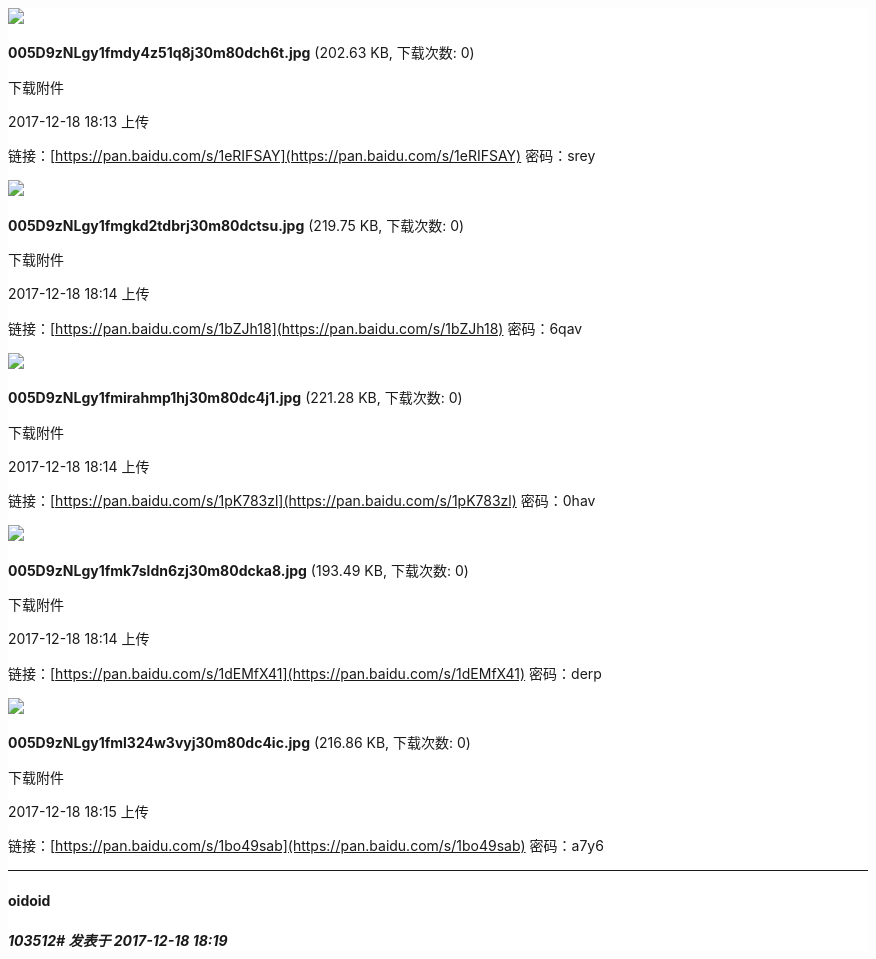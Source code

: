 
<img src="https://img.saraba1st.com/forum/201712/18/181359nsr8cvzgrk7uvr7c.jpg" referrerpolicy="no-referrer">


<strong>005D9zNLgy1fmdy4z51q8j30m80dch6t.jpg</strong> (202.63 KB, 下载次数: 0)

下载附件

2017-12-18 18:13 上传


链接：[https://pan.baidu.com/s/1eRIFSAY](https://pan.baidu.com/s/1eRIFSAY) 密码：srey

<img src="https://img.saraba1st.com/forum/201712/18/181441xjqeaznp99rp17p7.jpg" referrerpolicy="no-referrer">


<strong>005D9zNLgy1fmgkd2tdbrj30m80dctsu.jpg</strong> (219.75 KB, 下载次数: 0)

下载附件

2017-12-18 18:14 上传


链接：[https://pan.baidu.com/s/1bZJh18](https://pan.baidu.com/s/1bZJh18) 密码：6qav

<img src="https://img.saraba1st.com/forum/201712/18/181449d2ibwb01b8972001.jpg" referrerpolicy="no-referrer">


<strong>005D9zNLgy1fmirahmp1hj30m80dc4j1.jpg</strong> (221.28 KB, 下载次数: 0)

下载附件

2017-12-18 18:14 上传


链接：[https://pan.baidu.com/s/1pK783zl](https://pan.baidu.com/s/1pK783zl) 密码：0hav

<img src="https://img.saraba1st.com/forum/201712/18/181456loshtzvt5swv9hht.jpg" referrerpolicy="no-referrer">


<strong>005D9zNLgy1fmk7sldn6zj30m80dcka8.jpg</strong> (193.49 KB, 下载次数: 0)

下载附件

2017-12-18 18:14 上传


链接：[https://pan.baidu.com/s/1dEMfX41](https://pan.baidu.com/s/1dEMfX41) 密码：derp

<img src="https://img.saraba1st.com/forum/201712/18/181503l2im82pyqfa4iem6.jpg" referrerpolicy="no-referrer">


<strong>005D9zNLgy1fml324w3vyj30m80dc4ic.jpg</strong> (216.86 KB, 下载次数: 0)

下载附件

2017-12-18 18:15 上传


链接：[https://pan.baidu.com/s/1bo49sab](https://pan.baidu.com/s/1bo49sab) 密码：a7y6


-----

####  oidoid  
##### 103512#       发表于 2017-12-18 18:19
